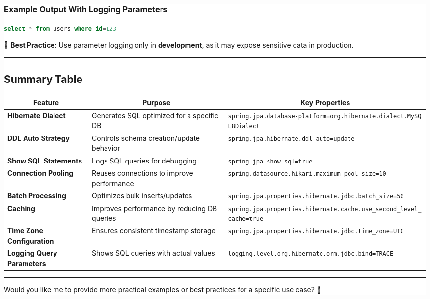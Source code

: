 ### **Example Output With Logging Parameters**
```sql
select * from users where id=123
```

🔹 **Best Practice**: Use parameter logging only in **development**, as it may expose sensitive data in production.

---

## **Summary Table**
| Feature | Purpose | Key Properties |
|---------|---------|---------------|
| **Hibernate Dialect** | Generates SQL optimized for a specific DB | `spring.jpa.database-platform=org.hibernate.dialect.MySQL8Dialect` |
| **DDL Auto Strategy** | Controls schema creation/update behavior | `spring.jpa.hibernate.ddl-auto=update` |
| **Show SQL Statements** | Logs SQL queries for debugging | `spring.jpa.show-sql=true` |
| **Connection Pooling** | Reuses connections to improve performance | `spring.datasource.hikari.maximum-pool-size=10` |
| **Batch Processing** | Optimizes bulk inserts/updates | `spring.jpa.properties.hibernate.jdbc.batch_size=50` |
| **Caching** | Improves performance by reducing DB queries | `spring.jpa.properties.hibernate.cache.use_second_level_cache=true` |
| **Time Zone Configuration** | Ensures consistent timestamp storage | `spring.jpa.properties.hibernate.jdbc.time_zone=UTC` |
| **Logging Query Parameters** | Shows SQL queries with actual values | `logging.level.org.hibernate.orm.jdbc.bind=TRACE` |

---

Would you like me to provide more practical examples or best practices for a specific use case? 🚀
